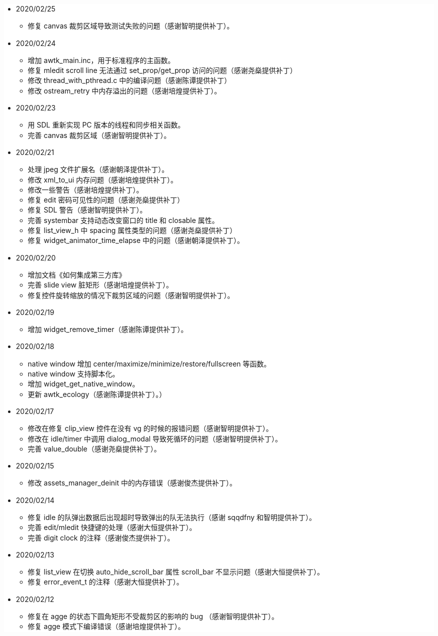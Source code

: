 * 2020/02/25
  * 修复 canvas 裁剪区域导致测试失败的问题（感谢智明提供补丁）。

* 2020/02/24
  * 增加 awtk\_main.inc，用于标准程序的主函数。
  * 修复 mledit scroll line 无法通过 set\_prop/get\_prop 访问的问题（感谢尧燊提供补丁）
  * 修改 thread\_with\_pthread.c 中的编译问题（感谢陈谭提供补丁）
  * 修改 ostream_retry 中内存溢出的问题（感谢培煌提供补丁）。

* 2020/02/23
  * 用 SDL 重新实现 PC 版本的线程和同步相关函数。
  * 完善 canvas 裁剪区域（感谢智明提供补丁）。

* 2020/02/21
  * 处理 jpeg 文件扩展名（感谢朝泽提供补丁）。
  * 修改 xml\_to\_ui 内存问题（感谢培煌提供补丁）。
  * 修改一些警告（感谢培煌提供补丁）。
  * 修复 edit 密码可见性的问题（感谢尧燊提供补丁）
  * 修复 SDL 警告（感谢智明提供补丁）。
  * 完善 systembar 支持动态改变窗口的 title 和 closable 属性。
  * 修复 list\_view\_h 中 spacing 属性类型的问题（感谢尧燊提供补丁）
  * 修复 widget\_animator\_time\_elapse 中的问题（感谢朝泽提供补丁）。

* 2020/02/20
  * 增加文档《如何集成第三方库》
  * 完善 slide view 脏矩形（感谢培煌提供补丁）。
  * 修复控件旋转缩放的情况下裁剪区域的问题（感谢智明提供补丁）。

* 2020/02/19
  * 增加 widget\_remove\_timer（感谢陈谭提供补丁）。

* 2020/02/18
  * native window 增加 center/maximize/minimize/restore/fullscreen 等函数。
  * native window 支持脚本化。
  * 增加 widget\_get\_native\_window。
  * 更新 awtk_ecology（感谢陈谭提供补丁）。）

* 2020/02/17
  * 修改在修复 clip\_view 控件在没有 vg 的时候的报错问题（感谢智明提供补丁）。
  * 修改在 idle/timer 中调用 dialog\_modal 导致死循环的问题（感谢智明提供补丁）。
  * 完善 value\_double（感谢尧燊提供补丁）。

* 2020/02/15
  * 修改 assets\_manager\_deinit 中的内存错误（感谢俊杰提供补丁）。

* 2020/02/14
  * 修复 idle 的队弹出数据后出现超时导致弹出的队无法执行（感谢 sqqdfny 和智明提供补丁）。
  * 完善 edit/mledit 快捷键的处理（感谢大恒提供补丁）。
  * 完善 digit clock 的注释（感谢俊杰提供补丁）。

* 2020/02/13
  * 修复 list\_view 在切换 auto\_hide\_scroll\_bar 属性 scroll\_bar 不显示问题（感谢大恒提供补丁）。
  * 修复 error\_event\_t 的注释（感谢大恒提供补丁）。

* 2020/02/12
  * 修复在 agge 的状态下圆角矩形不受裁剪区的影响的 bug （感谢智明提供补丁）。 
  * 修复 agge 模式下编译错误（感谢培煌提供补丁）。
